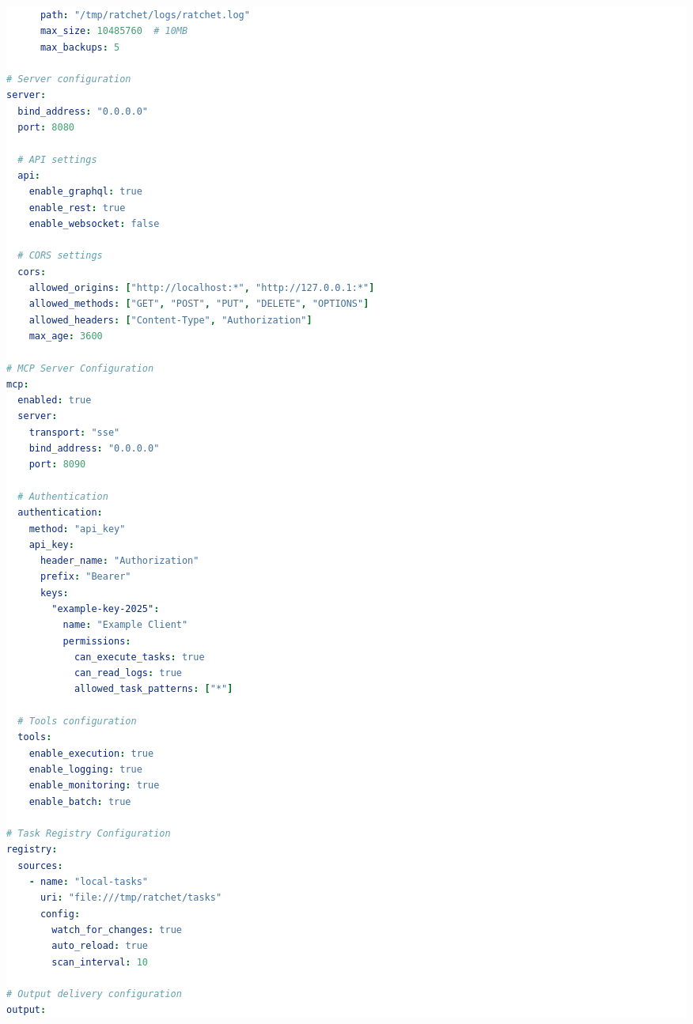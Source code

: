 ```yaml
      path: "/tmp/ratchet/logs/ratchet.log"
      max_size: 10485760  # 10MB
      max_backups: 5

# Server configuration
server:
  bind_address: "0.0.0.0"
  port: 8080
  
  # API settings
  api:
    enable_graphql: true
    enable_rest: true
    enable_websocket: false
    
  # CORS settings
  cors:
    allowed_origins: ["http://localhost:*", "http://127.0.0.1:*"]
    allowed_methods: ["GET", "POST", "PUT", "DELETE", "OPTIONS"]
    allowed_headers: ["Content-Type", "Authorization"]
    max_age: 3600

# MCP Server Configuration
mcp:
  enabled: true
  server:
    transport: "sse"
    bind_address: "0.0.0.0"
    port: 8090
    
  # Authentication
  authentication:
    method: "api_key"
    api_key:
      header_name: "Authorization"
      prefix: "Bearer"
      keys:
        "example-key-2025":
          name: "Example Client"
          permissions:
            can_execute_tasks: true
            can_read_logs: true
            allowed_task_patterns: ["*"]

  # Tools configuration
  tools:
    enable_execution: true
    enable_logging: true
    enable_monitoring: true
    enable_batch: true

# Task Registry Configuration
registry:
  sources:
    - name: "local-tasks"
      uri: "file:///tmp/ratchet/tasks"
      config:
        watch_for_changes: true
        auto_reload: true
        scan_interval: 10

# Output delivery configuration
output:
```
